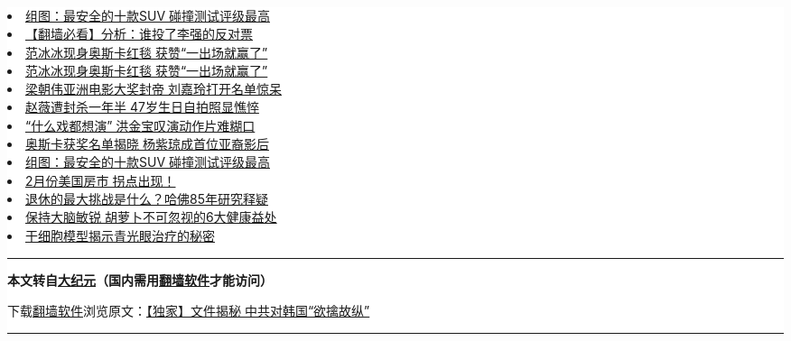 <li><a href="https://github.com/19920513/djy/blob/master/gb/23/3/8/n13945412.md#1">组图：最安全的十款SUV 碰撞测试评级最高</a></li>
<li><a href="https://github.com/19920513/djy/blob/master/gb/23/3/13/n13948884.md#1">【翻墙必看】分析：谁投了李强的反对票</a></li>
<li><a href="https://github.com/19920513/djy/blob/master/gb/23/3/13/n13948868.md#1">范冰冰现身奥斯卡红毯 获赞“一出场就赢了”</a></li>
<li><a href="https://github.com/19920513/djy/blob/master/gb/23/3/13/n13948868.md#1">范冰冰现身奥斯卡红毯 获赞“一出场就赢了”</a></li>
<li><a href="https://github.com/19920513/djy/blob/master/gb/23/3/12/n13948769.md#1">梁朝伟亚洲电影大奖封帝 刘嘉玲打开名单惊呆</a></li>
<li><a href="https://github.com/19920513/djy/blob/master/gb/23/3/13/n13949642.md#1">赵薇遭封杀一年半 47岁生日自拍照显憔悴</a></li>
<li><a href="https://github.com/19920513/djy/blob/master/gb/23/3/12/n13948798.md#1">“什么戏都想演” 洪金宝叹演动作片难糊口</a></li>
<li><a href="https://github.com/19920513/djy/blob/master/gb/23/3/13/n13948969.md#1">奥斯卡获奖名单揭晓 杨紫琼成首位亚裔影后</a></li>
<li><a href="https://github.com/19920513/djy/blob/master/gb/23/3/8/n13945412.md#1">组图：最安全的十款SUV 碰撞测试评级最高</a></li>
<li><a href="https://github.com/19920513/djy/blob/master/gb/23/3/13/n13949469.md#1">2月份美国房市 拐点出现！</a></li>
<li><a href="https://github.com/19920513/djy/blob/master/gb/23/3/12/n13948420.md#1">退休的最大挑战是什么？哈佛85年研究释疑</a></li>
<li><a href="https://github.com/19920513/djy/blob/master/gb/23/3/8/n13945694.md#1">保持大脑敏锐 胡萝卜不可忽视的6大健康益处</a></li>
<li><a href="https://github.com/19920513/djy/blob/master/gb/23/3/5/n13943660.md#1">干细胞模型揭示青光眼治疗的秘密</a></li>
<hr>

<strong>本文转自<a href="https://www.epochtimes.com">大纪元</a>（国内需用<a href="https://github.com/19920513/www/blob/master/README.md#8">翻墙软件</a>才能访问）</strong><p>下载<a href="https://github.com/19920513/www/blob/master/README.md#8">翻墙软件</a>浏览原文：<a href="https://www.epochtimes.com/gb/20/10/1/n12445579.htm">【独家】文件揭秘 中共对韩国“欲擒故纵”</a></p><hr>
